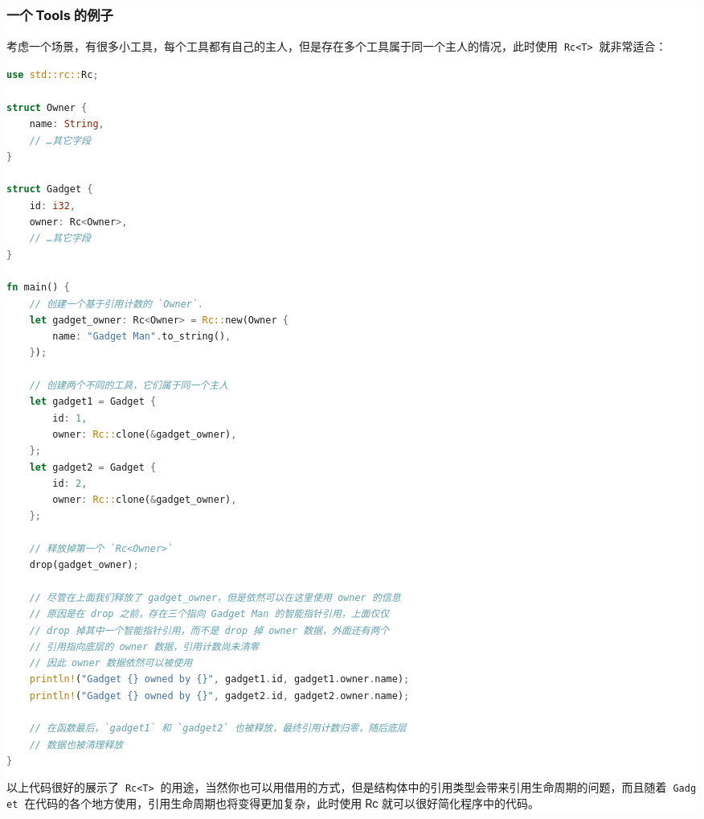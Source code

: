 ### 一个 Tools 的例子

考虑一个场景，有很多小工具，每个工具都有自己的主人，但是存在多个工具属于同一个主人的情况，此时使用  `Rc<T>`  就非常适合：

```rust
use std::rc::Rc;

struct Owner {
    name: String,
    // …其它字段
}

struct Gadget {
    id: i32,
    owner: Rc<Owner>,
    // …其它字段
}

fn main() {
    // 创建一个基于引用计数的 `Owner`.
    let gadget_owner: Rc<Owner> = Rc::new(Owner {
        name: "Gadget Man".to_string(),
    });

    // 创建两个不同的工具，它们属于同一个主人
    let gadget1 = Gadget {
        id: 1,
        owner: Rc::clone(&gadget_owner),
    };
    let gadget2 = Gadget {
        id: 2,
        owner: Rc::clone(&gadget_owner),
    };

    // 释放掉第一个 `Rc<Owner>`
    drop(gadget_owner);

    // 尽管在上面我们释放了 gadget_owner，但是依然可以在这里使用 owner 的信息
    // 原因是在 drop 之前，存在三个指向 Gadget Man 的智能指针引用，上面仅仅
    // drop 掉其中一个智能指针引用，而不是 drop 掉 owner 数据，外面还有两个
    // 引用指向底层的 owner 数据，引用计数尚未清零
    // 因此 owner 数据依然可以被使用
    println!("Gadget {} owned by {}", gadget1.id, gadget1.owner.name);
    println!("Gadget {} owned by {}", gadget2.id, gadget2.owner.name);

    // 在函数最后，`gadget1` 和 `gadget2` 也被释放，最终引用计数归零，随后底层
    // 数据也被清理释放
}
```

以上代码很好的展示了  `Rc<T>`  的用途，当然你也可以用借用的方式，但是结构体中的引用类型会带来引用生命周期的问题，而且随着  `Gadget`  在代码的各个地方使用，引用生命周期也将变得更加复杂，此时使用 Rc 就可以很好简化程序中的代码。

